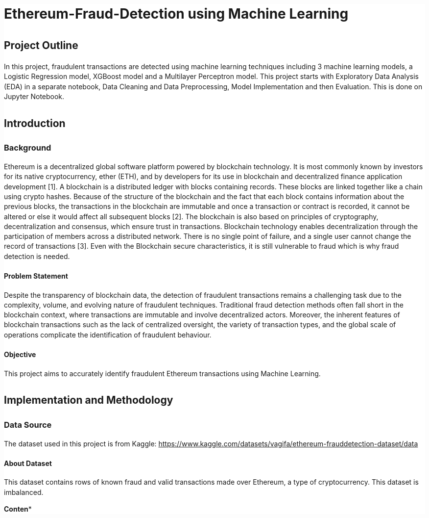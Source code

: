 # Ethereum-Fraud-Detection using Machine Learning


## Project Outline
In this project, fraudulent transactions are detected using machine learning techniques including 3 machine learning models, a Logistic Regression model, XGBoost model and a Multilayer Perceptron model. This project starts with Exploratory Data Analysis (EDA) in a separate notebook, Data Cleaning and Data Preprocessing, Model Implementation and then Evaluation. This is done on Jupyter Notebook.


## Introduction 

### Background
Ethereum is a decentralized global software platform powered by blockchain technology. It is most commonly known by investors for its native cryptocurrency, ether (ETH), and by developers for its use in blockchain and decentralized finance application development [1]. A blockchain is a distributed ledger with blocks containing records. These blocks are linked together like a chain using crypto hashes. Because of the structure of the blockchain and the fact that each block contains information about the previous blocks, the transactions in the blockchain are immutable and once a transaction or contract is recorded, it cannot be altered or else it would affect all subsequent blocks [2]. The blockchain is also based on principles of cryptography, decentralization and consensus, which ensure trust in transactions. Blockchain technology enables decentralization through the participation of members across a distributed network. There is no single point of failure, and a single user cannot change the record of transactions [3]. Even with the Blockchain secure characteristics, it is still vulnerable to fraud which is why fraud detection is needed. 

#### Problem Statement
Despite the transparency of blockchain data, the detection of fraudulent transactions remains a challenging task due to the complexity, volume, and evolving nature of fraudulent techniques. Traditional fraud detection methods often fall short in the blockchain context, where transactions are immutable and involve decentralized actors. Moreover, the inherent features of blockchain transactions such as the lack of centralized oversight, the variety of transaction types, and the global scale of operations complicate the identification of fraudulent behaviour.

#### Objective
This project aims to accurately identify fraudulent Ethereum transactions using Machine Learning.


## Implementation and Methodology

### Data Source
The dataset used in this project is from Kaggle: https://www.kaggle.com/datasets/vagifa/ethereum-frauddetection-dataset/data

#### About Dataset 
This dataset contains rows of known fraud and valid transactions made over Ethereum, a type of cryptocurrency. This dataset is imbalanced.

**Conten***  
